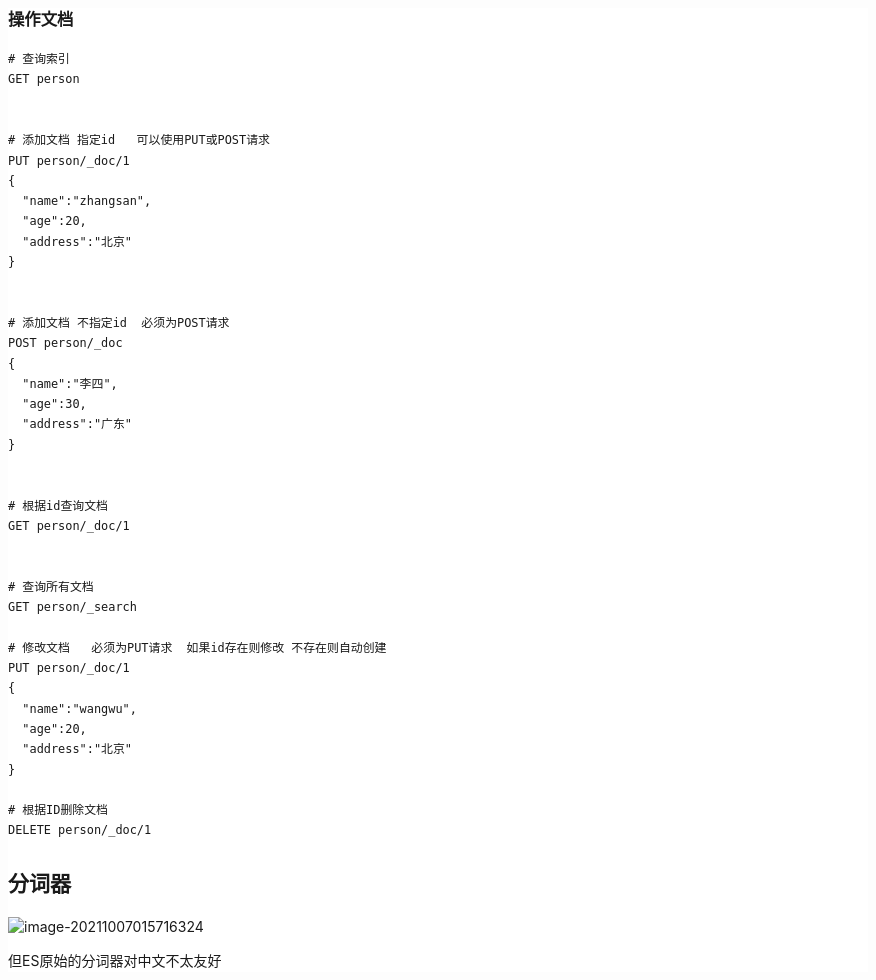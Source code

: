### 操作文档

```apl
# 查询索引
GET person


# 添加文档 指定id   可以使用PUT或POST请求
PUT person/_doc/1
{
  "name":"zhangsan",
  "age":20,
  "address":"北京"
}


# 添加文档 不指定id  必须为POST请求
POST person/_doc
{
  "name":"李四",
  "age":30,
  "address":"广东"
}


# 根据id查询文档
GET person/_doc/1


# 查询所有文档
GET person/_search

# 修改文档   必须为PUT请求  如果id存在则修改 不存在则自动创建
PUT person/_doc/1
{
  "name":"wangwu",
  "age":20,
  "address":"北京"
}

# 根据ID删除文档
DELETE person/_doc/1
```



## 分词器

![image-20211007015716324](https://gitee.com/Iekrwh/md-images/raw/master/images/image-20211007015716324.png)

但ES原始的分词器对中文不太友好
